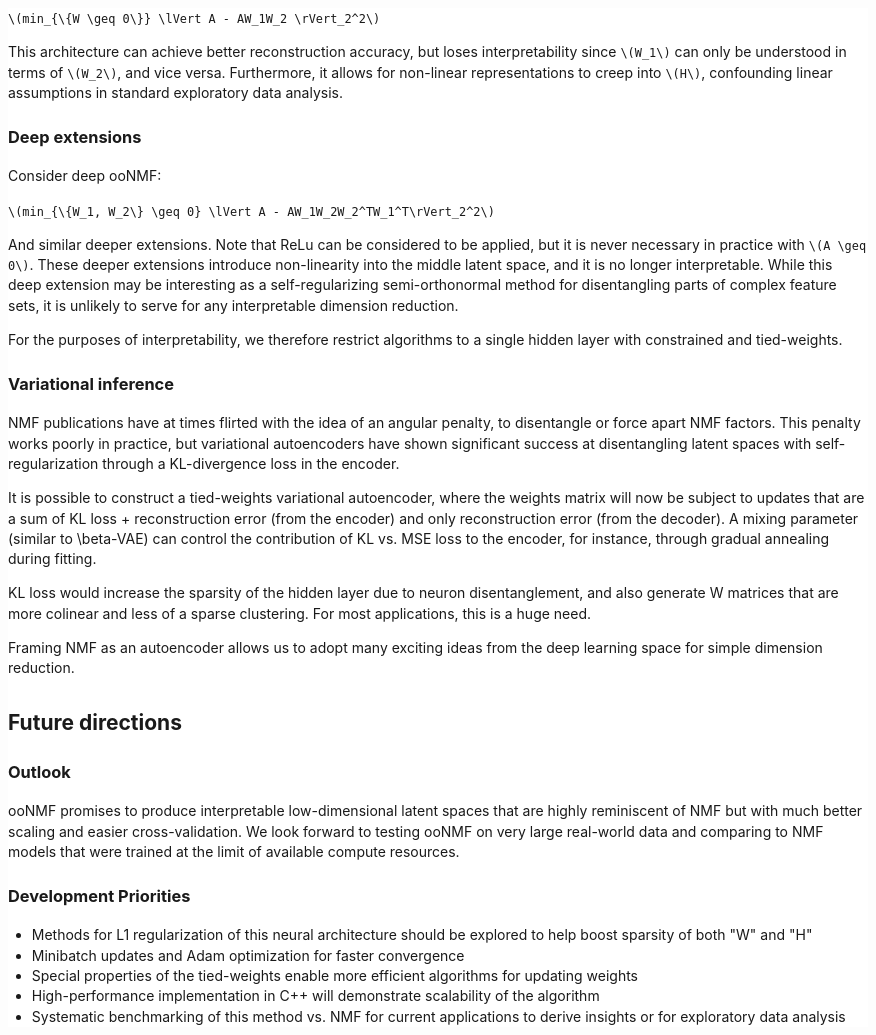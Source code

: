 `\(min_{\{W \geq 0\}} \lVert A - AW_1W_2 \rVert_2^2\)`

This architecture can achieve better reconstruction accuracy, but loses interpretability since `\(W_1\)` can only be understood in terms of `\(W_2\)`, and vice versa. Furthermore, it allows for non-linear representations to creep into `\(H\)`, confounding linear assumptions in standard exploratory data analysis.

### Deep extensions

Consider deep ooNMF:

`\(min_{\{W_1, W_2\} \geq 0} \lVert A - AW_1W_2W_2^TW_1^T\rVert_2^2\)`

And similar deeper extensions. Note that ReLu can be considered to be applied, but it is never necessary in practice with `\(A \geq 0\)`. These deeper extensions introduce non-linearity into the middle latent space, and it is no longer interpretable. While this deep extension may be interesting as a self-regularizing semi-orthonormal method for disentangling parts of complex feature sets, it is unlikely to serve for any interpretable dimension reduction.

For the purposes of interpretability, we therefore restrict algorithms to a single hidden layer with constrained and tied-weights. 

### Variational inference

NMF publications have at times flirted with the idea of an angular penalty, to disentangle or force apart NMF factors. This penalty works poorly in practice, but variational autoencoders have shown significant success at disentangling latent spaces with self-regularization through a KL-divergence loss in the encoder.

It is possible to construct a tied-weights variational autoencoder, where the weights matrix will now be subject to updates that are a sum of KL loss + reconstruction error (from the encoder) and only reconstruction error (from the decoder). A mixing parameter (similar to \beta-VAE) can control the contribution of KL vs. MSE loss to the encoder, for instance, through gradual annealing during fitting.

KL loss would increase the sparsity of the hidden layer due to neuron disentanglement, and also generate W matrices that are more colinear and less of a sparse clustering. For most applications, this is a huge need. 

Framing NMF as an autoencoder allows us to adopt many exciting ideas from the deep learning space for simple dimension reduction.

## Future directions

### Outlook

ooNMF promises to produce interpretable low-dimensional latent spaces that are highly reminiscent of NMF but with much better scaling and easier cross-validation. We look forward to testing ooNMF on very large real-world data and comparing to NMF models that were trained at the limit of available compute resources.

### Development Priorities
* Methods for L1 regularization of this neural architecture should be explored to help boost sparsity of both "W" and "H"
* Minibatch updates and Adam optimization for faster convergence
* Special properties of the tied-weights enable more efficient algorithms for updating weights
* High-performance implementation in C++ will demonstrate scalability of the algorithm
* Systematic benchmarking of this method vs. NMF for current applications to derive insights or for exploratory data analysis
